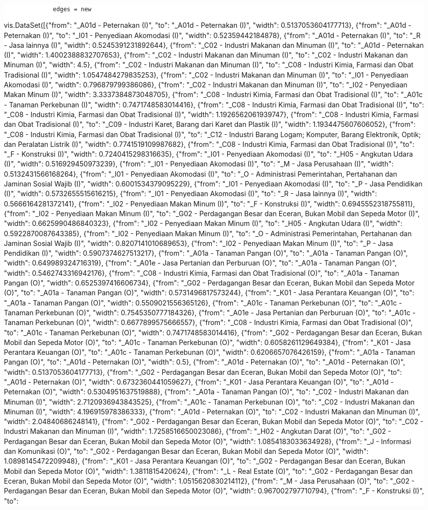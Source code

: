                   edges = new
vis.DataSet([{"from": "_A01d - Peternakan (I)", "to": "_A01d - Peternakan (I)", "width": 0.5137053604177713}, {"from": "_A01d - Peternakan (I)", "to": "_I01 - Penyediaan Akomodasi (I)", "width": 0.52359442184878}, {"from": "_A01d - Peternakan (I)", "to": "_R - Jasa lainnya (I)", "width": 0.5245391231892644}, {"from": "_C02 - Industri Makanan dan Minuman (I)", "to": "_A01d - Peternakan (I)", "width": 1.4002388832707653}, {"from": "_C02 - Industri Makanan dan Minuman (I)", "to": "_C02 - Industri Makanan dan Minuman (I)", "width": 4.5}, {"from": "_C02 - Industri Makanan dan Minuman (I)", "to": "_C08 - Industri Kimia, Farmasi dan Obat Tradisional (I)", "width": 1.0547484279835253}, {"from": "_C02 - Industri Makanan dan Minuman (I)", "to": "_I01 - Penyediaan Akomodasi (I)", "width": 0.796879799386086}, {"from": "_C02 - Industri Makanan dan Minuman (I)", "to": "_I02 - Penyediaan Makan Minum (I)", "width": 3.3337384873048705}, {"from": "_C08 - Industri Kimia, Farmasi dan Obat Tradisional (I)", "to": "_A01c - Tanaman Perkebunan (I)", "width": 0.7471748583014416}, {"from": "_C08 - Industri Kimia, Farmasi dan Obat Tradisional (I)", "to": "_C08 - Industri Kimia, Farmasi dan Obat Tradisional (I)", "width": 1.1926562061939747}, {"from": "_C08 - Industri Kimia, Farmasi dan Obat Tradisional (I)", "to": "_C09 - Industri Karet, Barang dari Karet dan Plastik (I)", "width": 1.1934475607606052}, {"from": "_C08 - Industri Kimia, Farmasi dan Obat Tradisional (I)", "to": "_C12 - Industri Barang Logam; Komputer, Barang Elektronik, Optik; dan Peralatan Listrik (I)", "width": 0.7741519109987682}, {"from": "_C08 - Industri Kimia, Farmasi dan Obat Tradisional (I)", "to": "_F - Konstruksi (I)", "width": 0.7240415298316635}, {"from": "_I01 - Penyediaan Akomodasi (I)", "to": "_H05 - Angkutan Udara (I)", "width": 0.516929450973239}, {"from": "_I01 - Penyediaan Akomodasi (I)", "to": "_M - Jasa Perusahaan (I)", "width": 0.5132431566168264}, {"from": "_I01 - Penyediaan Akomodasi (I)", "to": "_O - Administrasi Pemerintahan, Pertahanan dan Jaminan Sosial Wajib (I)", "width": 0.6001534379095229}, {"from": "_I01 - Penyediaan Akomodasi (I)", "to": "_P - Jasa Pendidikan (I)", "width": 0.5732655515616215}, {"from": "_I01 - Penyediaan Akomodasi (I)", "to": "_R - Jasa lainnya (I)", "width": 0.5666164281372141}, {"from": "_I02 - Penyediaan Makan Minum (I)", "to": "_F - Konstruksi (I)", "width": 0.6945552318755811}, {"from": "_I02 - Penyediaan Makan Minum (I)", "to": "_G02 - Perdagangan Besar dan Eceran, Bukan Mobil dan Sepeda Motor (I)", "width": 0.6625990486840323}, {"from": "_I02 - Penyediaan Makan Minum (I)", "to": "_H05 - Angkutan Udara (I)", "width": 0.5922870087643385}, {"from": "_I02 - Penyediaan Makan Minum (I)", "to": "_O - Administrasi Pemerintahan, Pertahanan dan Jaminan Sosial Wajib (I)", "width": 0.8207141010689653}, {"from": "_I02 - Penyediaan Makan Minum (I)", "to": "_P - Jasa Pendidikan (I)", "width": 0.5907374627513217}, {"from": "_A01a - Tanaman Pangan (O)", "to": "_A01a - Tanaman Pangan (O)", "width": 0.649989324716319}, {"from": "_A01e - Jasa Pertanian dan Perburuan (O)", "to": "_A01a - Tanaman Pangan (O)", "width": 0.5462743316942176}, {"from": "_C08 - Industri Kimia, Farmasi dan Obat Tradisional (O)", "to": "_A01a - Tanaman Pangan (O)", "width": 0.6525397416606734}, {"from": "_G02 - Perdagangan Besar dan Eceran, Bukan Mobil dan Sepeda Motor (O)", "to": "_A01a - Tanaman Pangan (O)", "width": 0.5731496817573244}, {"from": "_K01 - Jasa Perantara Keuangan (O)", "to": "_A01a - Tanaman Pangan (O)", "width": 0.5509021556365126}, {"from": "_A01c - Tanaman Perkebunan (O)", "to": "_A01c - Tanaman Perkebunan (O)", "width": 0.7545350777184326}, {"from": "_A01e - Jasa Pertanian dan Perburuan (O)", "to": "_A01c - Tanaman Perkebunan (O)", "width": 0.6677899575666557}, {"from": "_C08 - Industri Kimia, Farmasi dan Obat Tradisional (O)", "to": "_A01c - Tanaman Perkebunan (O)", "width": 0.7471748583014416}, {"from": "_G02 - Perdagangan Besar dan Eceran, Bukan Mobil dan Sepeda Motor (O)", "to": "_A01c - Tanaman Perkebunan (O)", "width": 0.6058261129649384}, {"from": "_K01 - Jasa Perantara Keuangan (O)", "to": "_A01c - Tanaman Perkebunan (O)", "width": 0.6206657076426159}, {"from": "_A01a - Tanaman Pangan (O)", "to": "_A01d - Peternakan (O)", "width": 0.5}, {"from": "_A01d - Peternakan (O)", "to": "_A01d - Peternakan (O)", "width": 0.5137053604177713}, {"from": "_G02 - Perdagangan Besar dan Eceran, Bukan Mobil dan Sepeda Motor (O)", "to": "_A01d - Peternakan (O)", "width": 0.6732360441059627}, {"from": "_K01 - Jasa Perantara Keuangan (O)", "to": "_A01d - Peternakan (O)", "width": 0.5304951637519888}, {"from": "_A01a - Tanaman Pangan (O)", "to": "_C02 - Industri Makanan dan Minuman (I)", "width": 2.7120936943843525}, {"from": "_A01c - Tanaman Perkebunan (O)", "to": "_C02 - Industri Makanan dan Minuman (I)", "width": 4.196915978386333}, {"from": "_A01d - Peternakan (O)", "to": "_C02 - Industri Makanan dan Minuman (I)", "width": 2.04840686248141}, {"from": "_G02 - Perdagangan Besar dan Eceran, Bukan Mobil dan Sepeda Motor (O)", "to": "_C02 - Industri Makanan dan Minuman (I)", "width": 1.7258516650023086}, {"from": "_H02 - Angkutan Darat (O)", "to": "_G02 - Perdagangan Besar dan Eceran, Bukan Mobil dan Sepeda Motor (O)", "width": 1.0854183033634928}, {"from": "_J - Informasi dan Komunikasi (O)", "to": "_G02 - Perdagangan Besar dan Eceran, Bukan Mobil dan Sepeda Motor (O)", "width": 1.0898145472209948}, {"from": "_K01 - Jasa Perantara Keuangan (O)", "to": "_G02 - Perdagangan Besar dan Eceran, Bukan Mobil dan Sepeda Motor (O)", "width": 1.3811815420624}, {"from": "_L - Real Estate (O)", "to": "_G02 - Perdagangan Besar dan Eceran, Bukan Mobil dan Sepeda Motor (O)", "width": 1.0515620830214112}, {"from": "_M - Jasa Perusahaan (O)", "to": "_G02 - Perdagangan Besar dan Eceran, Bukan Mobil dan Sepeda Motor (O)", "width": 0.967002797710794}, {"from": "_F - Konstruksi (I)", "to":